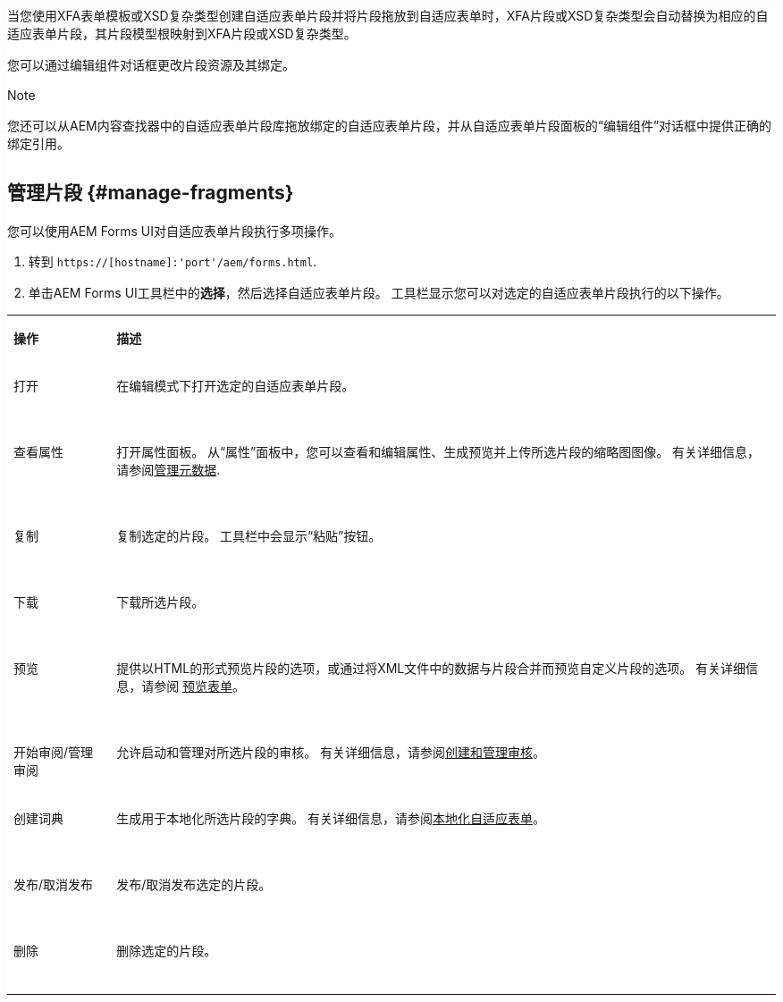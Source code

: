 当您使用XFA表单模板或XSD复杂类型创建自适应表单片段并将片段拖放到自适应表单时，XFA片段或XSD复杂类型会自动替换为相应的自适应表单片段，其片段模型根映射到XFA片段或XSD复杂类型。

您可以通过编辑组件对话框更改片段资源及其绑定。

>[!NOTE]
>
>您还可以从AEM内容查找器中的自适应表单片段库拖放绑定的自适应表单片段，并从自适应表单片段面板的“编辑组件”对话框中提供正确的绑定引用。

## 管理片段 {#manage-fragments}

您可以使用AEM Forms UI对自适应表单片段执行多项操作。

1. 转到 `https://[hostname]:'port'/aem/forms.html`.

1. 单击AEM Forms UI工具栏中的&#x200B;**选择**，然后选择自适应表单片段。 工具栏显示您可以对选定的自适应表单片段执行的以下操作。

<table>
 <tbody>
  <tr>
   <td><p><strong>操作</strong></p> </td>
   <td><p><strong>描述</strong></p> </td>
  </tr>
  <tr>
   <td><p>打开</p> </td>
   <td><p>在编辑模式下打开选定的自适应表单片段。<br /> <br /> </p> </td>
  </tr>
  <tr>
   <td><p>查看属性</p> </td>
   <td><p>打开属性面板。 从“属性”面板中，您可以查看和编辑属性、生成预览并上传所选片段的缩略图图像。 有关详细信息，请参阅<a href="../../forms/using/manage-form-metadata.md" target="_blank">管理元数据</a>.<br /> <br /> </p> </td>
  </tr>
  <tr>
   <td><p>复制</p> </td>
   <td><p>复制选定的片段。 工具栏中会显示“粘贴”按钮。<br /> <br /> </p> </td>
  </tr>
  <tr>
   <td><p>下载</p> </td>
   <td><p>下载所选片段。<br /> <br /> </p> </td>
  </tr>
  <tr>
   <td><p>预览</p> </td>
   <td><p>提供以HTML的形式预览片段的选项，或通过将XML文件中的数据与片段合并而预览自定义片段的选项。 有关详细信息，请参阅 <a href="/help/forms/using/previewing-forms.md" target="_blank">预览表单</a>。<br /> <br /> </p> </td>
  </tr>
  <tr>
   <td><p>开始审阅/管理审阅</p> </td>
   <td><p>允许启动和管理对所选片段的审核。 有关详细信息，请参阅<a href="../../forms/using/create-reviews-forms.md" target="_blank">创建和管理审核</a>。<br /> <br /> </p> </td>
  </tr>
  <tr>
   <td><p>创建词典</p> </td>
   <td><p>生成用于本地化所选片段的字典。 有关详细信息，请参阅<a href="/help/forms/using/lazy-loading-adaptive-forms.md" target="_blank">本地化自适应表单</a>。<br /> <br /> </p> </td>
  </tr>
  <tr>
   <td><p>发布/取消发布</p> </td>
   <td><p>发布/取消发布选定的片段。<br /> <br /> </p> </td>
  </tr>
  <tr>
   <td><p>删除</p> </td>
   <td><p>删除选定的片段。<br /> <br /> </p> </td>
  </tr>
 </tbody>
</table>
